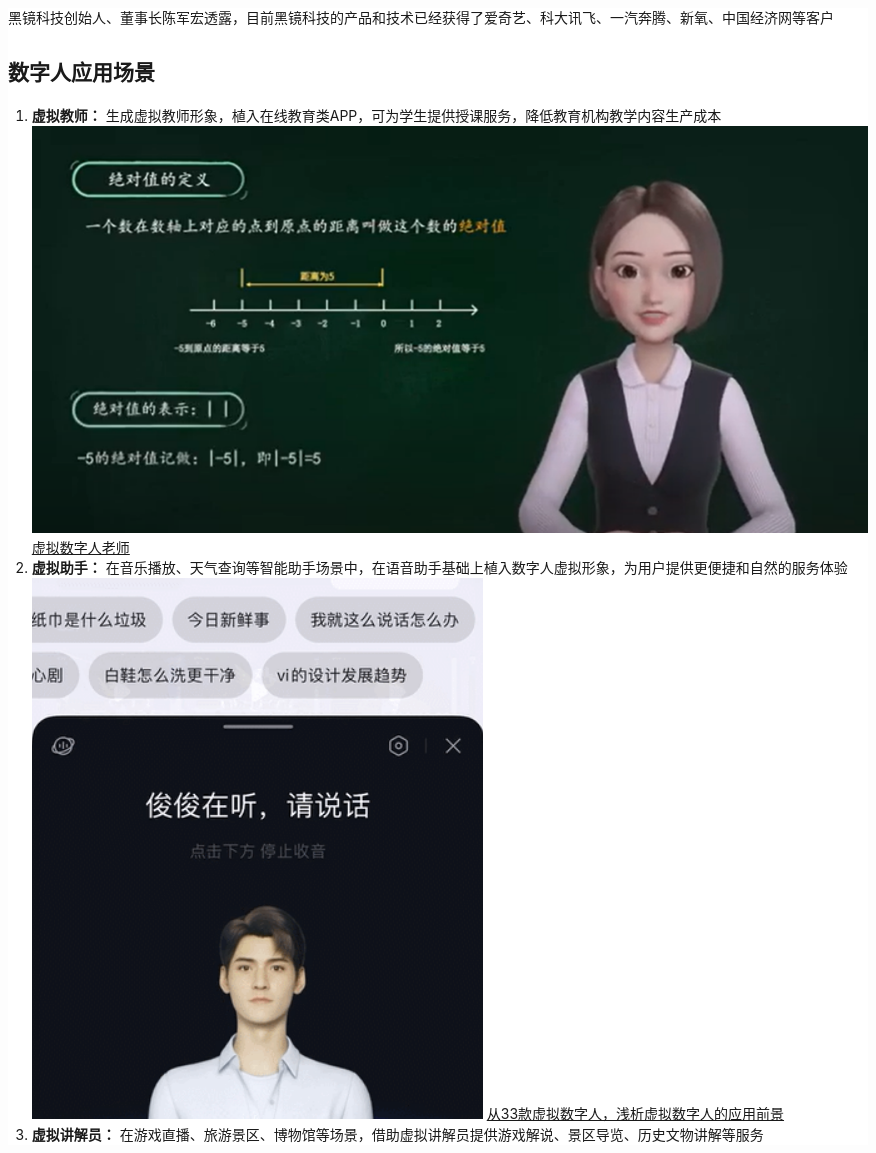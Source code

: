 
黑镜科技创始人、董事长陈军宏透露，目前黑镜科技的产品和技术已经获得了爱奇艺、科大讯飞、一汽奔腾、新氧、中国经济网等客户

## 数字人应用场景

1. **虚拟教师：** 生成虚拟教师形象，植入在线教育类APP，可为学生提供授课服务，降低教育机构教学内容生产成本
![虚拟数字人老师](image/虚拟数字人老师.png)
[虚拟数字人老师](https://www.youtube.com/watch?v=Q_GL8KwXhTo)
1. **虚拟助手：** 在音乐播放、天气查询等智能助手场景中，在语音助手基础上植入数字人虚拟形象，为用户提供更便捷和自然的服务体验
![百度APP上线龚俊数字人语音助手](image/百度APP上线龚俊数字人语音助手.png)
[从33款虚拟数字人，浅析虚拟数字人的应用前景](https://www.niaogebiji.com/article-109651-1.html)
1. **虚拟讲解员：** 在游戏直播、旅游景区、博物馆等场景，借助虚拟讲解员提供游戏解说、景区导览、历史文物讲解等服务